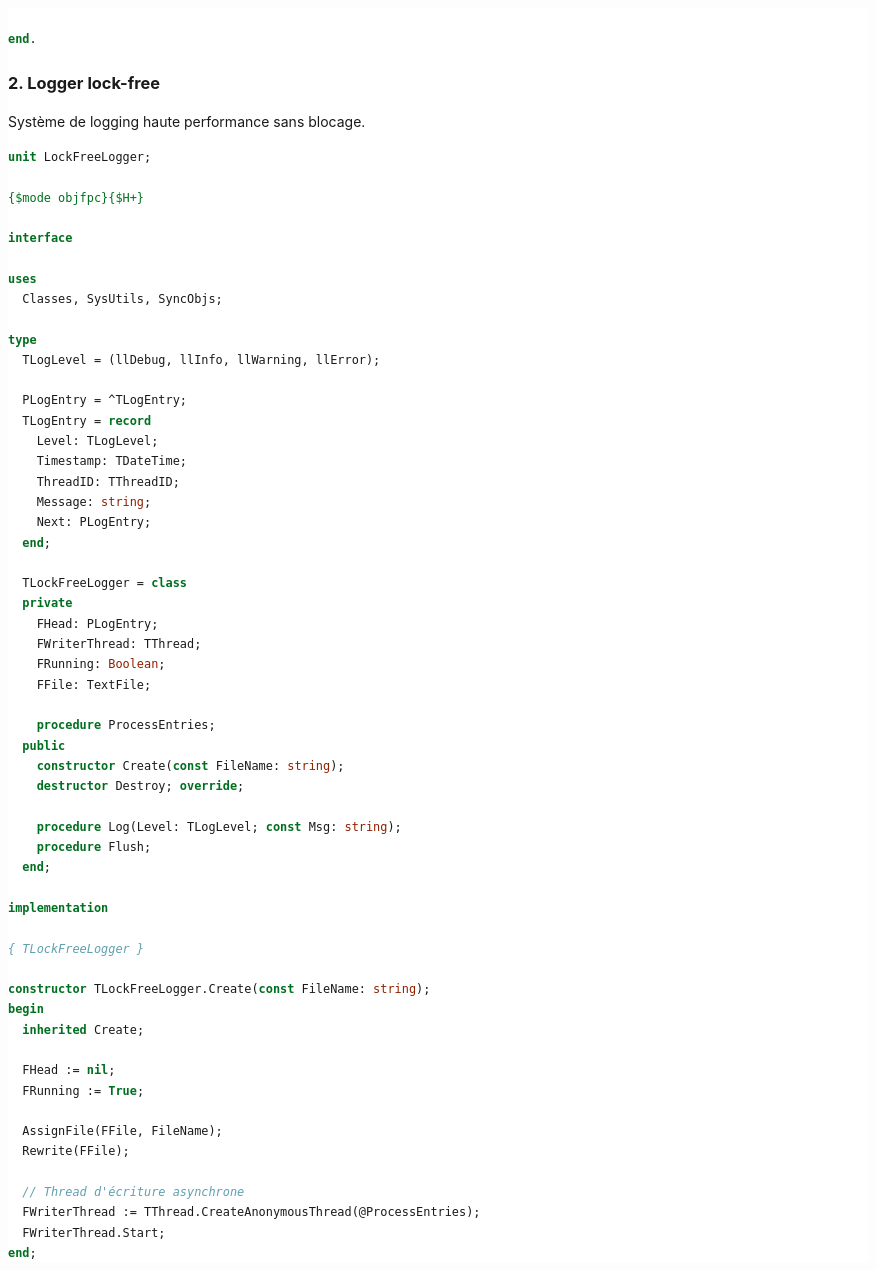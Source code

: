 ```pascal

end.
```

### 2. Logger lock-free

Système de logging haute performance sans blocage.

```pascal
unit LockFreeLogger;

{$mode objfpc}{$H+}

interface

uses
  Classes, SysUtils, SyncObjs;

type
  TLogLevel = (llDebug, llInfo, llWarning, llError);

  PLogEntry = ^TLogEntry;
  TLogEntry = record
    Level: TLogLevel;
    Timestamp: TDateTime;
    ThreadID: TThreadID;
    Message: string;
    Next: PLogEntry;
  end;

  TLockFreeLogger = class
  private
    FHead: PLogEntry;
    FWriterThread: TThread;
    FRunning: Boolean;
    FFile: TextFile;

    procedure ProcessEntries;
  public
    constructor Create(const FileName: string);
    destructor Destroy; override;

    procedure Log(Level: TLogLevel; const Msg: string);
    procedure Flush;
  end;

implementation

{ TLockFreeLogger }

constructor TLockFreeLogger.Create(const FileName: string);
begin
  inherited Create;

  FHead := nil;
  FRunning := True;

  AssignFile(FFile, FileName);
  Rewrite(FFile);

  // Thread d'écriture asynchrone
  FWriterThread := TThread.CreateAnonymousThread(@ProcessEntries);
  FWriterThread.Start;
end;
```